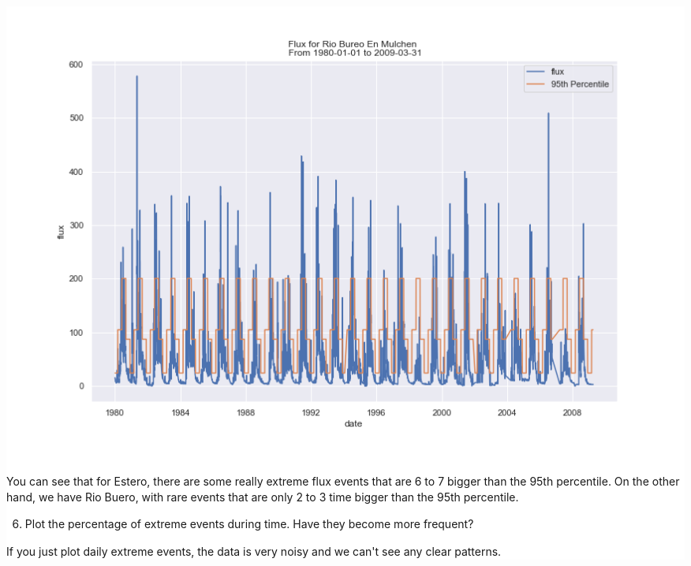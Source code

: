 
![Rio_95.png](imgs/Rio&#32;Bureo&#32;En&#32;Mulchen_flux_flux_95.png)

You can see that for Estero, there are some really extreme flux events that are 6 to 7 bigger than the 95th percentile. On the other hand, we have Rio Buero, with rare events that are only 2 to 3 time bigger than the 95th percentile.

6. Plot the percentage of extreme events during time. Have they become more frequent?

If you just plot daily extreme events, the data is very noisy and we can't see any clear patterns.

